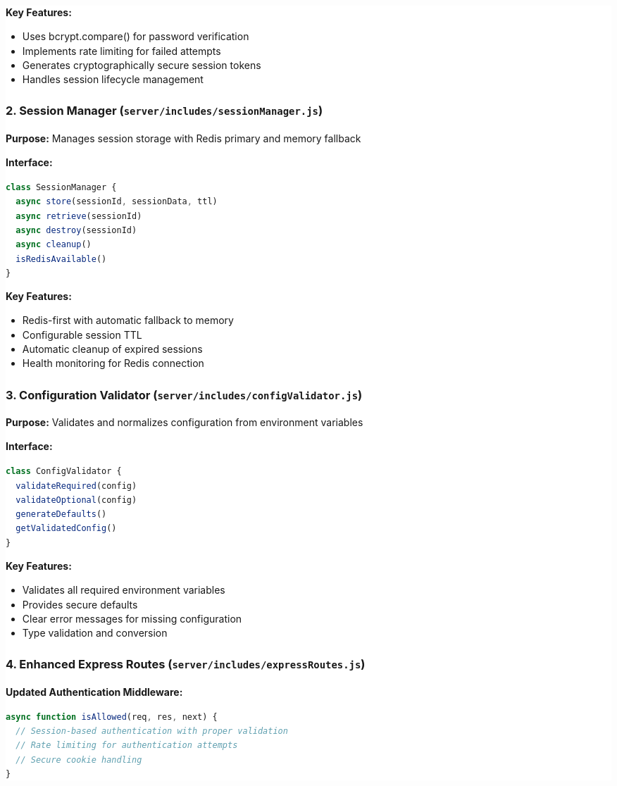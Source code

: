 **Key Features:**
- Uses bcrypt.compare() for password verification
- Implements rate limiting for failed attempts
- Generates cryptographically secure session tokens
- Handles session lifecycle management

### 2. Session Manager (`server/includes/sessionManager.js`)

**Purpose:** Manages session storage with Redis primary and memory fallback

**Interface:**
```javascript
class SessionManager {
  async store(sessionId, sessionData, ttl)
  async retrieve(sessionId)
  async destroy(sessionId)
  async cleanup()
  isRedisAvailable()
}
```

**Key Features:**
- Redis-first with automatic fallback to memory
- Configurable session TTL
- Automatic cleanup of expired sessions
- Health monitoring for Redis connection

### 3. Configuration Validator (`server/includes/configValidator.js`)

**Purpose:** Validates and normalizes configuration from environment variables

**Interface:**
```javascript
class ConfigValidator {
  validateRequired(config)
  validateOptional(config)
  generateDefaults()
  getValidatedConfig()
}
```

**Key Features:**
- Validates all required environment variables
- Provides secure defaults
- Clear error messages for missing configuration
- Type validation and conversion

### 4. Enhanced Express Routes (`server/includes/expressRoutes.js`)

**Updated Authentication Middleware:**
```javascript
async function isAllowed(req, res, next) {
  // Session-based authentication with proper validation
  // Rate limiting for authentication attempts
  // Secure cookie handling
}
```
